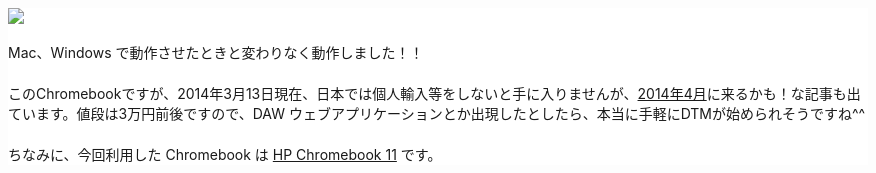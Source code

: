 <div class="post-image-center">
  <img src="{{ site.url }}/images/2014/03/20140312-chroomebook-02.jpg" width="70%">
</div>


Mac、Windows で動作させたときと変わりなく動作しました！！<br>
<br>
このChromebookですが、2014年3月13日現在、日本では個人輸入等をしないと手に入りませんが、<a href="http://getnews.jp/archives/529237" target="_blank">2014年4月</a>に来るかも！な記事も出ています。値段は3万円前後ですので、DAW ウェブアプリケーションとか出現したとしたら、本当に手軽にDTMが始められそうですね^^<br>
<br>
ちなみに、今回利用した Chromebook は <a href="http://www.google.com/intl/ja/chrome/devices/hp-chromebook-11/" target="_blank">HP Chromebook 11</a> です。
